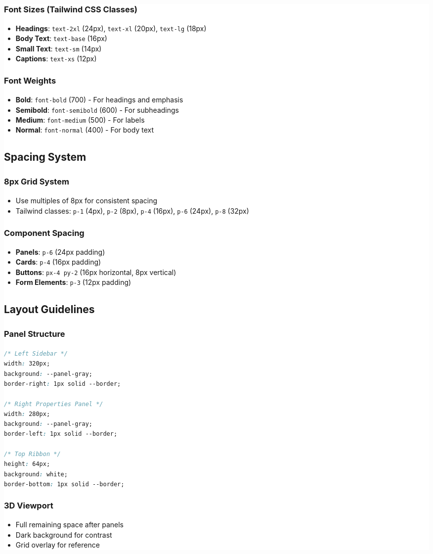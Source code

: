 ### Font Sizes (Tailwind CSS Classes)
- **Headings**: `text-2xl` (24px), `text-xl` (20px), `text-lg` (18px)
- **Body Text**: `text-base` (16px)
- **Small Text**: `text-sm` (14px)
- **Captions**: `text-xs` (12px)

### Font Weights
- **Bold**: `font-bold` (700) - For headings and emphasis
- **Semibold**: `font-semibold` (600) - For subheadings
- **Medium**: `font-medium` (500) - For labels
- **Normal**: `font-normal` (400) - For body text

## Spacing System

### 8px Grid System
- Use multiples of 8px for consistent spacing
- Tailwind classes: `p-1` (4px), `p-2` (8px), `p-4` (16px), `p-6` (24px), `p-8` (32px)

### Component Spacing
- **Panels**: `p-6` (24px padding)
- **Cards**: `p-4` (16px padding)
- **Buttons**: `px-4 py-2` (16px horizontal, 8px vertical)
- **Form Elements**: `p-3` (12px padding)

## Layout Guidelines

### Panel Structure
```css
/* Left Sidebar */
width: 320px;
background: --panel-gray;
border-right: 1px solid --border;

/* Right Properties Panel */
width: 280px;
background: --panel-gray;
border-left: 1px solid --border;

/* Top Ribbon */
height: 64px;
background: white;
border-bottom: 1px solid --border;
```

### 3D Viewport
- Full remaining space after panels
- Dark background for contrast
- Grid overlay for reference
